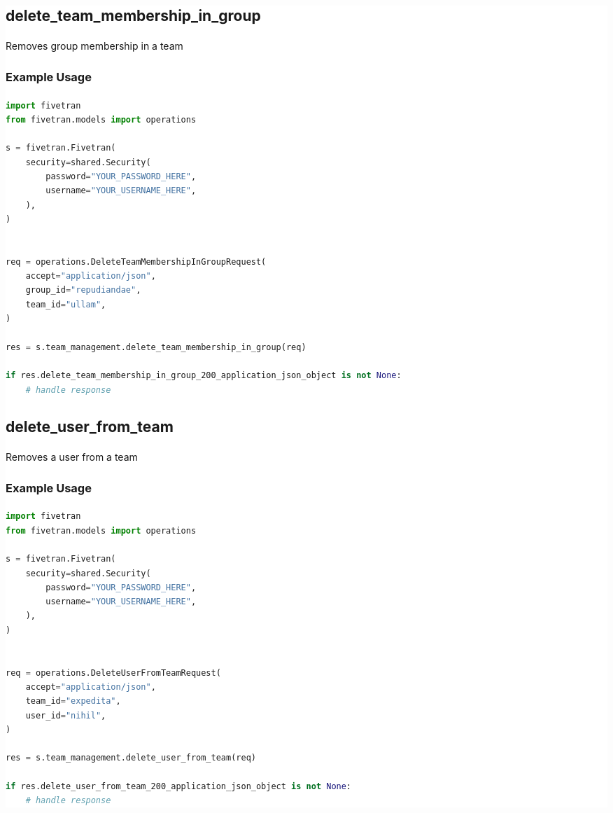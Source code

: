 ## delete_team_membership_in_group

Removes group membership in a team

### Example Usage

```python
import fivetran
from fivetran.models import operations

s = fivetran.Fivetran(
    security=shared.Security(
        password="YOUR_PASSWORD_HERE",
        username="YOUR_USERNAME_HERE",
    ),
)


req = operations.DeleteTeamMembershipInGroupRequest(
    accept="application/json",
    group_id="repudiandae",
    team_id="ullam",
)

res = s.team_management.delete_team_membership_in_group(req)

if res.delete_team_membership_in_group_200_application_json_object is not None:
    # handle response
```

## delete_user_from_team

Removes a user from a team

### Example Usage

```python
import fivetran
from fivetran.models import operations

s = fivetran.Fivetran(
    security=shared.Security(
        password="YOUR_PASSWORD_HERE",
        username="YOUR_USERNAME_HERE",
    ),
)


req = operations.DeleteUserFromTeamRequest(
    accept="application/json",
    team_id="expedita",
    user_id="nihil",
)

res = s.team_management.delete_user_from_team(req)

if res.delete_user_from_team_200_application_json_object is not None:
    # handle response
```
